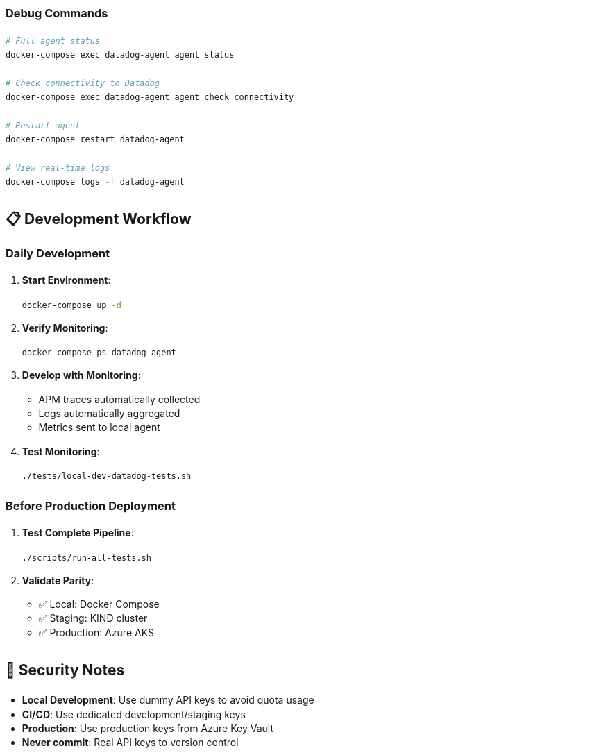 ### Debug Commands
```bash
# Full agent status
docker-compose exec datadog-agent agent status

# Check connectivity to Datadog
docker-compose exec datadog-agent agent check connectivity

# Restart agent
docker-compose restart datadog-agent

# View real-time logs
docker-compose logs -f datadog-agent
```

## 📋 Development Workflow

### Daily Development
1. **Start Environment**:
   ```bash
   docker-compose up -d
   ```

2. **Verify Monitoring**:
   ```bash
   docker-compose ps datadog-agent
   ```

3. **Develop with Monitoring**:
   - APM traces automatically collected
   - Logs automatically aggregated
   - Metrics sent to local agent

4. **Test Monitoring**:
   ```bash
   ./tests/local-dev-datadog-tests.sh
   ```

### Before Production Deployment
1. **Test Complete Pipeline**:
   ```bash
   ./scripts/run-all-tests.sh
   ```

2. **Validate Parity**:
   - ✅ Local: Docker Compose
   - ✅ Staging: KIND cluster  
   - ✅ Production: Azure AKS

## 🔐 Security Notes

- **Local Development**: Use dummy API keys to avoid quota usage
- **CI/CD**: Use dedicated development/staging keys
- **Production**: Use production keys from Azure Key Vault
- **Never commit**: Real API keys to version control
